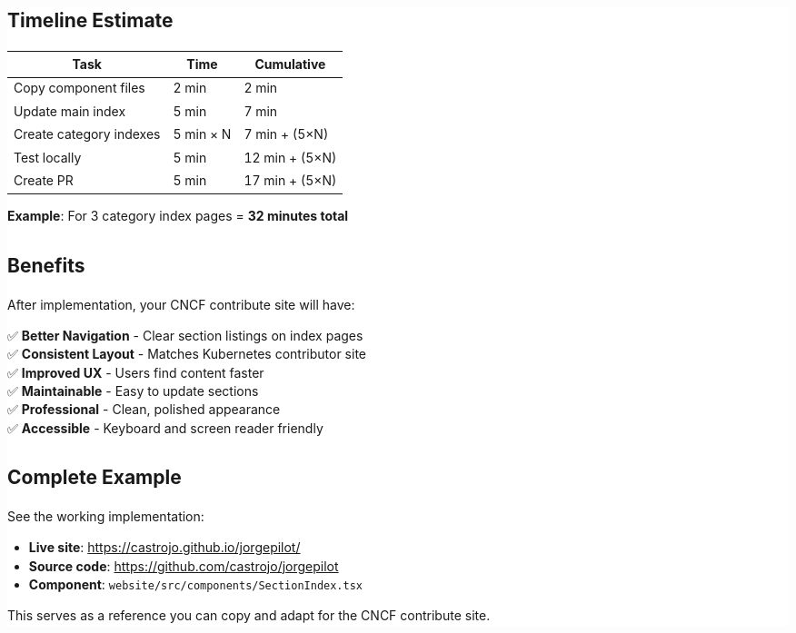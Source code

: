 ## Timeline Estimate

| Task | Time | Cumulative |
|------|------|------------|
| Copy component files | 2 min | 2 min |
| Update main index | 5 min | 7 min |
| Create category indexes | 5 min × N | 7 min + (5×N) |
| Test locally | 5 min | 12 min + (5×N) |
| Create PR | 5 min | 17 min + (5×N) |

**Example**: For 3 category index pages = **32 minutes total**

## Benefits

After implementation, your CNCF contribute site will have:

✅ **Better Navigation** - Clear section listings on index pages  
✅ **Consistent Layout** - Matches Kubernetes contributor site  
✅ **Improved UX** - Users find content faster  
✅ **Maintainable** - Easy to update sections  
✅ **Professional** - Clean, polished appearance  
✅ **Accessible** - Keyboard and screen reader friendly

## Complete Example

See the working implementation:
- **Live site**: https://castrojo.github.io/jorgepilot/
- **Source code**: https://github.com/castrojo/jorgepilot
- **Component**: `website/src/components/SectionIndex.tsx`

This serves as a reference you can copy and adapt for the CNCF contribute site.
